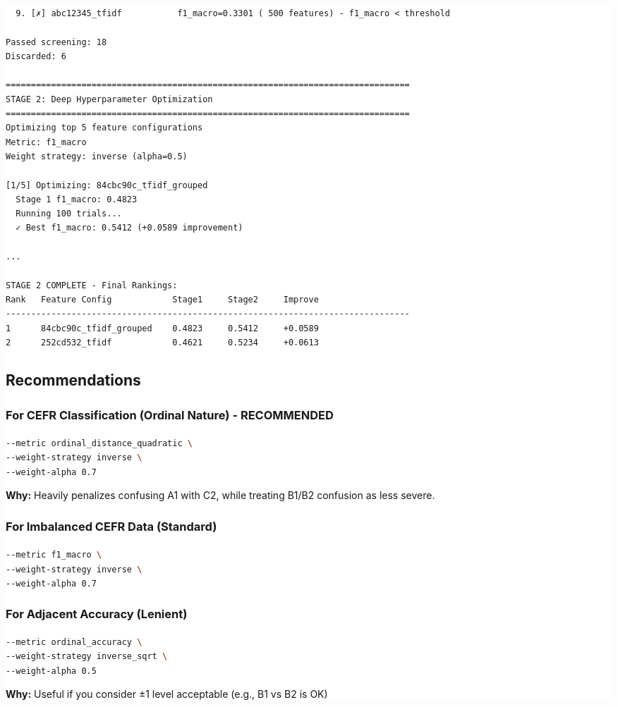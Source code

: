 ```
  9. [✗] abc12345_tfidf           f1_macro=0.3301 ( 500 features) - f1_macro < threshold

Passed screening: 18
Discarded: 6

================================================================================
STAGE 2: Deep Hyperparameter Optimization
================================================================================
Optimizing top 5 feature configurations
Metric: f1_macro
Weight strategy: inverse (alpha=0.5)

[1/5] Optimizing: 84cbc90c_tfidf_grouped
  Stage 1 f1_macro: 0.4823
  Running 100 trials...
  ✓ Best f1_macro: 0.5412 (+0.0589 improvement)

...

STAGE 2 COMPLETE - Final Rankings:
Rank   Feature Config            Stage1     Stage2     Improve
--------------------------------------------------------------------------------
1      84cbc90c_tfidf_grouped    0.4823     0.5412     +0.0589
2      252cd532_tfidf            0.4621     0.5234     +0.0613
```

## Recommendations

### For CEFR Classification (Ordinal Nature) - **RECOMMENDED**
```bash
--metric ordinal_distance_quadratic \
--weight-strategy inverse \
--weight-alpha 0.7
```
**Why:** Heavily penalizes confusing A1 with C2, while treating B1/B2 confusion as less severe.

### For Imbalanced CEFR Data (Standard)
```bash
--metric f1_macro \
--weight-strategy inverse \
--weight-alpha 0.7
```

### For Adjacent Accuracy (Lenient)
```bash
--metric ordinal_accuracy \
--weight-strategy inverse_sqrt \
--weight-alpha 0.5
```
**Why:** Useful if you consider ±1 level acceptable (e.g., B1 vs B2 is OK)
